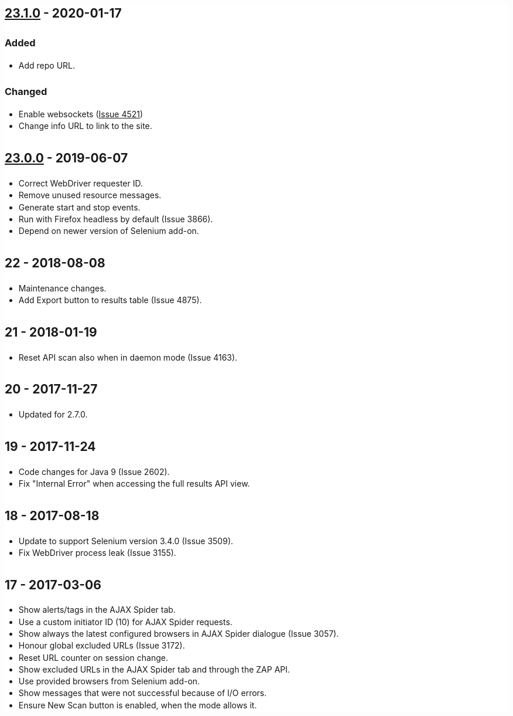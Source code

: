 ## [23.1.0] - 2020-01-17
### Added
- Add repo URL.

### Changed
 - Enable websockets ([Issue 4521](https://github.com/zaproxy/zaproxy/issues/4521))
- Change info URL to link to the site.

## [23.0.0] - 2019-06-07

- Correct WebDriver requester ID.
- Remove unused resource messages.
- Generate start and stop events.
- Run with Firefox headless by default (Issue 3866).
- Depend on newer version of Selenium add-on.

## 22 - 2018-08-08

- Maintenance changes.
- Add Export button to results table (Issue 4875).

## 21 - 2018-01-19

- Reset API scan also when in daemon mode (Issue 4163).

## 20 - 2017-11-27

- Updated for 2.7.0.

## 19 - 2017-11-24

- Code changes for Java 9 (Issue 2602).
- Fix "Internal Error" when accessing the full results API view.

## 18 - 2017-08-18

- Update to support Selenium version 3.4.0 (Issue 3509).
- Fix WebDriver process leak (Issue 3155).

## 17 - 2017-03-06

- Show alerts/tags in the AJAX Spider tab.
- Use a custom initiator ID (10) for AJAX Spider requests.
- Show always the latest configured browsers in AJAX Spider dialogue (Issue 3057).
- Honour global excluded URLs (Issue 3172).
- Reset URL counter on session change.
- Show excluded URLs in the AJAX Spider tab and through the ZAP API.
- Use provided browsers from Selenium add-on.
- Show messages that were not successful because of I/O errors.
- Ensure New Scan button is enabled, when the mode allows it.


[23.25.0]: https://github.com/zaproxy/zap-extensions/releases/spiderAjax-v23.25.0
[23.24.0]: https://github.com/zaproxy/zap-extensions/releases/spiderAjax-v23.24.0
[23.23.0]: https://github.com/zaproxy/zap-extensions/releases/spiderAjax-v23.23.0
[23.22.0]: https://github.com/zaproxy/zap-extensions/releases/spiderAjax-v23.22.0
[23.21.0]: https://github.com/zaproxy/zap-extensions/releases/spiderAjax-v23.21.0
[23.20.0]: https://github.com/zaproxy/zap-extensions/releases/spiderAjax-v23.20.0
[23.19.0]: https://github.com/zaproxy/zap-extensions/releases/spiderAjax-v23.19.0
[23.18.0]: https://github.com/zaproxy/zap-extensions/releases/spiderAjax-v23.18.0
[23.17.0]: https://github.com/zaproxy/zap-extensions/releases/spiderAjax-v23.17.0
[23.16.0]: https://github.com/zaproxy/zap-extensions/releases/spiderAjax-v23.16.0
[23.15.0]: https://github.com/zaproxy/zap-extensions/releases/spiderAjax-v23.15.0
[23.14.1]: https://github.com/zaproxy/zap-extensions/releases/spiderAjax-v23.14.1
[23.14.0]: https://github.com/zaproxy/zap-extensions/releases/spiderAjax-v23.14.0
[23.13.1]: https://github.com/zaproxy/zap-extensions/releases/spiderAjax-v23.13.1
[23.13.0]: https://github.com/zaproxy/zap-extensions/releases/spiderAjax-v23.13.0
[23.12.0]: https://github.com/zaproxy/zap-extensions/releases/spiderAjax-v23.12.0
[23.11.0]: https://github.com/zaproxy/zap-extensions/releases/spiderAjax-v23.11.0
[23.10.0]: https://github.com/zaproxy/zap-extensions/releases/spiderAjax-v23.10.0
[23.9.0]: https://github.com/zaproxy/zap-extensions/releases/spiderAjax-v23.9.0
[23.8.0]: https://github.com/zaproxy/zap-extensions/releases/spiderAjax-v23.8.0
[23.7.0]: https://github.com/zaproxy/zap-extensions/releases/spiderAjax-v23.7.0
[23.6.0]: https://github.com/zaproxy/zap-extensions/releases/spiderAjax-v23.6.0
[23.5.0]: https://github.com/zaproxy/zap-extensions/releases/spiderAjax-v23.5.0
[23.4.0]: https://github.com/zaproxy/zap-extensions/releases/spiderAjax-v23.4.0
[23.3.0]: https://github.com/zaproxy/zap-extensions/releases/spiderAjax-v23.3.0
[23.2.0]: https://github.com/zaproxy/zap-extensions/releases/spiderAjax-v23.2.0
[23.1.0]: https://github.com/zaproxy/zap-extensions/releases/spiderAjax-v23.1.0
[23.0.0]: https://github.com/zaproxy/zap-extensions/releases/spiderAjax-v23.0.0